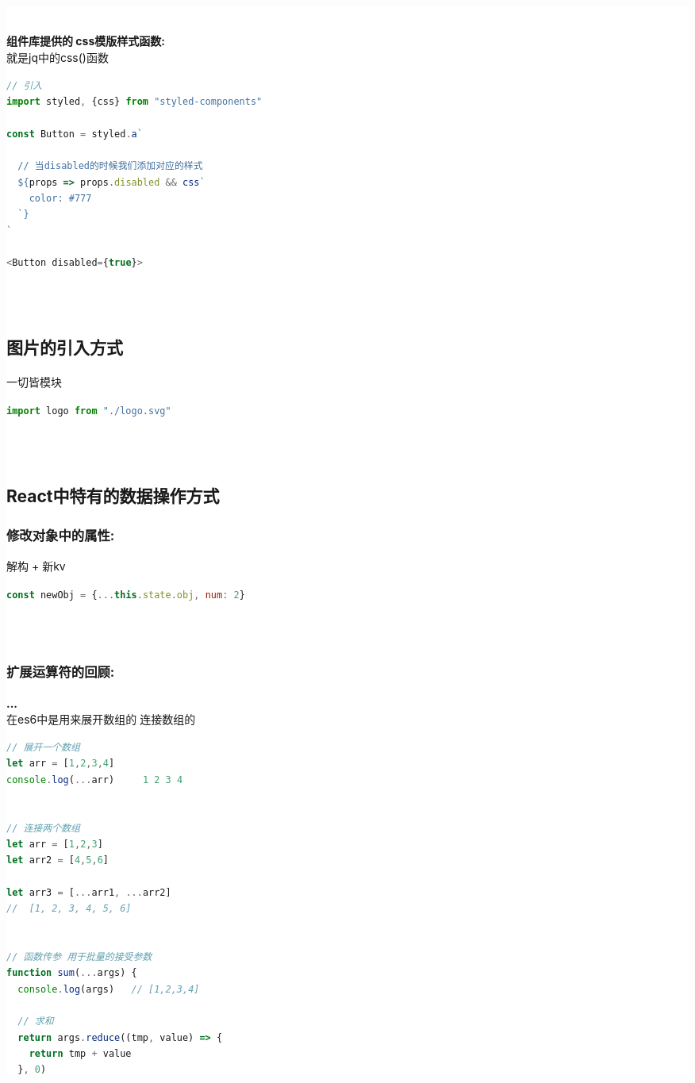 <br>

**组件库提供的 css模版样式函数:**  
就是jq中的css()函数
```js
// 引入
import styled, {css} from "styled-components"

const Button = styled.a`

  // 当disabled的时候我们添加对应的样式
  ${props => props.disabled && css`
    color: #777
  `}
`

<Button disabled={true}>
```


<br><br>

## 图片的引入方式
一切皆模块
```js
import logo from "./logo.svg"
```

<br><br>

## React中特有的数据操作方式

### 修改对象中的属性:
解构 + 新kv
```js
const newObj = {...this.state.obj, num: 2}
```

<br><br>

### 扩展运算符的回顾:

**...**   
在es6中是用来展开数组的 连接数组的
```js 
// 展开一个数组
let arr = [1,2,3,4]
console.log(...arr)     1 2 3 4


// 连接两个数组
let arr = [1,2,3]
let arr2 = [4,5,6]

let arr3 = [...arr1, ...arr2]
//  [1, 2, 3, 4, 5, 6]

  
// 函数传参 用于批量的接受参数
function sum(...args) {
  console.log(args)   // [1,2,3,4]

  // 求和
  return args.reduce((tmp, value) => {
    return tmp + value
  }, 0)
```